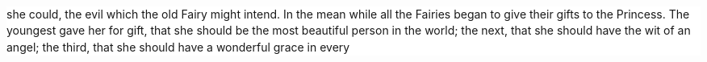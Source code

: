 she
could,
the
evil
which
the
old
Fairy
might
intend.
In
the
mean
while
all
the
Fairies
began
to
give
their
gifts
to
the
Princess.
The
youngest
gave
her
for
gift,
that
she
should
be
the
most
beautiful
person
in
the
world;
the
next,
that
she
should
have
the
wit
of
an
angel;
the
third,
that
she
should
have
a
wonderful
grace
in
every